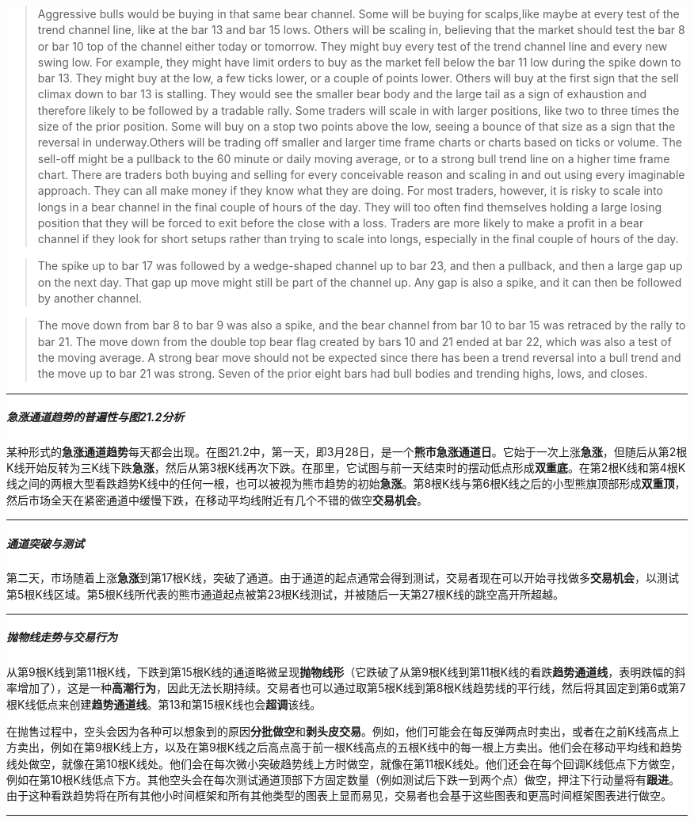 
>Aggressive bulls would be buying in that same bear channel. Some will be buying for scalps,like maybe at every test of the trend channel line, like at the bar 13 and bar 15 lows. Others will be scaling in, believing that the market should test the bar 8 or bar 10 top of the channel either today or tomorrow. They might buy every test of the trend channel line and every new swing low. For example, they might have limit orders to buy as the market fell below the bar 11 low during the spike down to bar 13. They might buy at the low, a few ticks lower, or a couple of points lower. Others will buy at the first sign that the sell climax down to bar 13 is stalling. They would see the smaller bear body and the large tail as a sign of exhaustion and therefore likely to be followed by a tradable rally. Some traders will scale in with larger positions, like two to three times the size of the prior position. Some will buy on a stop two points above the low, seeing a bounce of that size as a sign that the reversal in underway.Others will be trading off smaller and larger time frame charts or charts based on ticks or volume. The sell-off might be a pullback to the 60 minute or daily moving average, or to a strong bull trend line on a higher time frame chart. There are traders both buying and selling for every conceivable reason and scaling in and out using every imaginable approach. They can all make money if they know what they are doing. For most traders, however, it is risky to scale into longs in a bear channel in the final couple of hours of the day. They will too often find themselves holding a large losing position that they will be forced to exit before the close with a loss. Traders are more likely to make a profit in a bear channel if they look for short setups rather than trying to scale into longs, especially in the final couple of hours of the day.



>The spike up to bar 17 was followed by a wedge-shaped channel up to bar 23, and then a pullback, and then a large gap up on the next day. That gap up move might still be part of the channel up. Any gap is also a spike, and it can then be followed by another channel.


>The move down from bar 8 to bar 9 was also a spike, and the bear channel from bar 10 to bar 15 was retraced by the rally to bar 21. The move down from the double top bear flag created by bars 10 and 21 ended at bar 22, which was also a test of the moving average. A strong bear move should not be expected since there has been a trend reversal into a bull trend and the move up to bar 21 was strong. Seven of the prior eight bars had bull bodies and trending highs, lows, and closes.

---

##### 急涨通道趋势的普遍性与图21.2分析

某种形式的**急涨通道趋势**每天都会出现。在图21.2中，第一天，即3月28日，是一个**熊市急涨通道日**。它始于一次上涨**急涨**，但随后从第2根K线开始反转为三K线下跌**急涨**，然后从第3根K线再次下跌。在那里，它试图与前一天结束时的摆动低点形成**双重底**。在第2根K线和第4根K线之间的两根大型看跌趋势K线中的任何一根，也可以被视为熊市趋势的初始**急涨**。第8根K线与第6根K线之后的小型熊旗顶部形成**双重顶**，然后市场全天在紧密通道中缓慢下跌，在移动平均线附近有几个不错的做空**交易机会**。

---

##### 通道突破与测试

第二天，市场随着上涨**急涨**到第17根K线，突破了通道。由于通道的起点通常会得到测试，交易者现在可以开始寻找做多**交易机会**，以测试第5根K线区域。第5根K线所代表的熊市通道起点被第23根K线测试，并被随后一天第27根K线的跳空高开所超越。

---

##### 抛物线走势与交易行为

从第9根K线到第11根K线，下跌到第15根K线的通道略微呈现**抛物线形**（它跌破了从第9根K线到第11根K线的看跌**趋势通道线**，表明跌幅的斜率增加了），这是一种**高潮行为**，因此无法长期持续。交易者也可以通过取第5根K线到第8根K线趋势线的平行线，然后将其固定到第6或第7根K线低点来创建**趋势通道线**。第13和第15根K线也会**超调**该线。

在抛售过程中，空头会因为各种可以想象到的原因**分批做空**和**剥头皮交易**。例如，他们可能会在每反弹两点时卖出，或者在之前K线高点上方卖出，例如在第9根K线上方，以及在第9根K线之后高点高于前一根K线高点的五根K线中的每一根上方卖出。他们会在移动平均线和趋势线处做空，就像在第10根K线处。他们会在每次微小突破趋势线上方时做空，就像在第11根K线处。他们还会在每个回调K线低点下方做空，例如在第10根K线低点下方。其他空头会在每次测试通道顶部下方固定数量（例如测试后下跌一到两个点）做空，押注下行动量将有**跟进**。由于这种看跌趋势将在所有其他小时间框架和所有其他类型的图表上显而易见，交易者也会基于这些图表和更高时间框架图表进行做空。

---